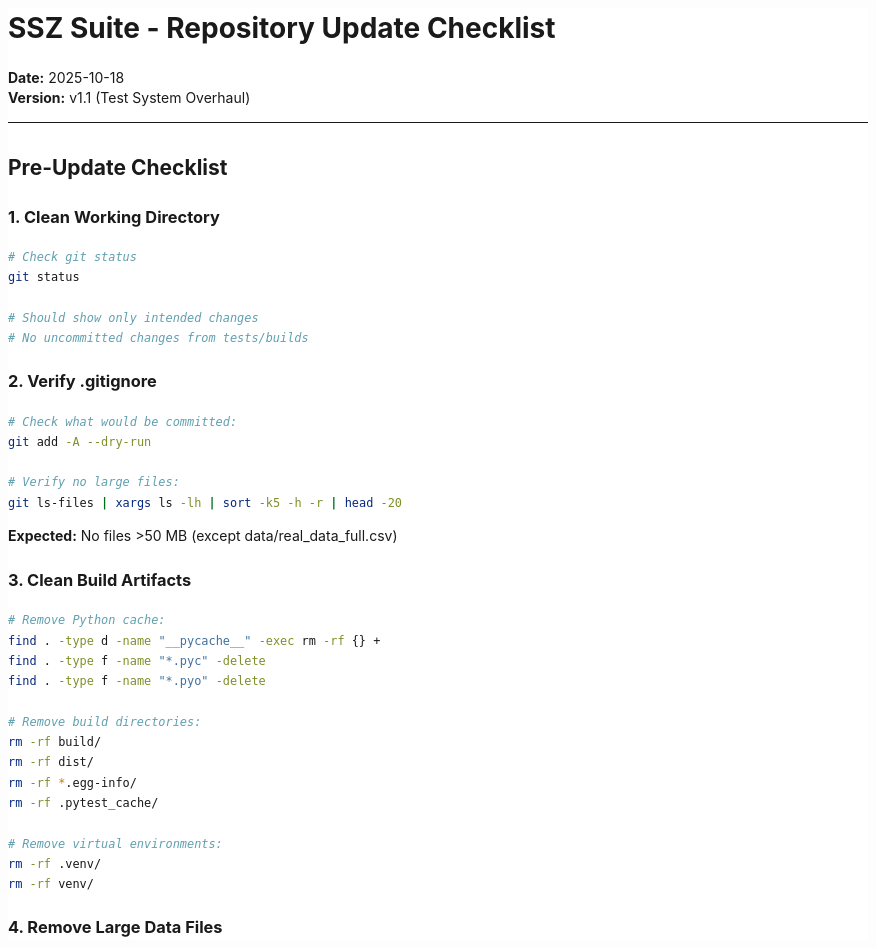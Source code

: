 # SSZ Suite - Repository Update Checklist

**Date:** 2025-10-18  
**Version:** v1.1 (Test System Overhaul)

---

## Pre-Update Checklist

### 1. Clean Working Directory

```bash
# Check git status
git status

# Should show only intended changes
# No uncommitted changes from tests/builds
```

### 2. Verify .gitignore

```bash
# Check what would be committed:
git add -A --dry-run

# Verify no large files:
git ls-files | xargs ls -lh | sort -k5 -h -r | head -20
```

**Expected:** No files >50 MB (except data/real_data_full.csv)

### 3. Clean Build Artifacts

```bash
# Remove Python cache:
find . -type d -name "__pycache__" -exec rm -rf {} +
find . -type f -name "*.pyc" -delete
find . -type f -name "*.pyo" -delete

# Remove build directories:
rm -rf build/
rm -rf dist/
rm -rf *.egg-info/
rm -rf .pytest_cache/

# Remove virtual environments:
rm -rf .venv/
rm -rf venv/
```

### 4. Remove Large Data Files
